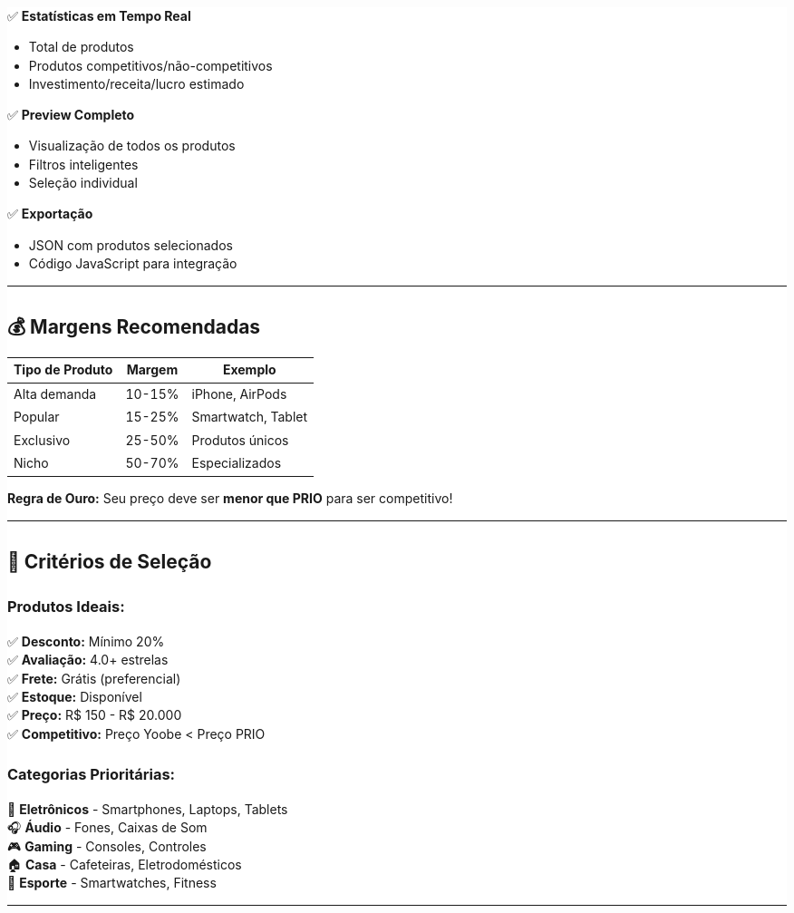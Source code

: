 ✅ **Estatísticas em Tempo Real**
- Total de produtos
- Produtos competitivos/não-competitivos
- Investimento/receita/lucro estimado

✅ **Preview Completo**
- Visualização de todos os produtos
- Filtros inteligentes
- Seleção individual

✅ **Exportação**
- JSON com produtos selecionados
- Código JavaScript para integração

---

## 💰 Margens Recomendadas

| Tipo de Produto | Margem | Exemplo |
|-----------------|--------|---------|
| Alta demanda | 10-15% | iPhone, AirPods |
| Popular | 15-25% | Smartwatch, Tablet |
| Exclusivo | 25-50% | Produtos únicos |
| Nicho | 50-70% | Especializados |

**Regra de Ouro:** Seu preço deve ser **menor que PRIO** para ser competitivo!

---

## 🎯 Critérios de Seleção

### Produtos Ideais:

✅ **Desconto:** Mínimo 20%  
✅ **Avaliação:** 4.0+ estrelas  
✅ **Frete:** Grátis (preferencial)  
✅ **Estoque:** Disponível  
✅ **Preço:** R$ 150 - R$ 20.000  
✅ **Competitivo:** Preço Yoobe < Preço PRIO  

### Categorias Prioritárias:

📱 **Eletrônicos** - Smartphones, Laptops, Tablets  
🎧 **Áudio** - Fones, Caixas de Som  
🎮 **Gaming** - Consoles, Controles  
🏠 **Casa** - Cafeteiras, Eletrodomésticos  
🏃 **Esporte** - Smartwatches, Fitness  

---
